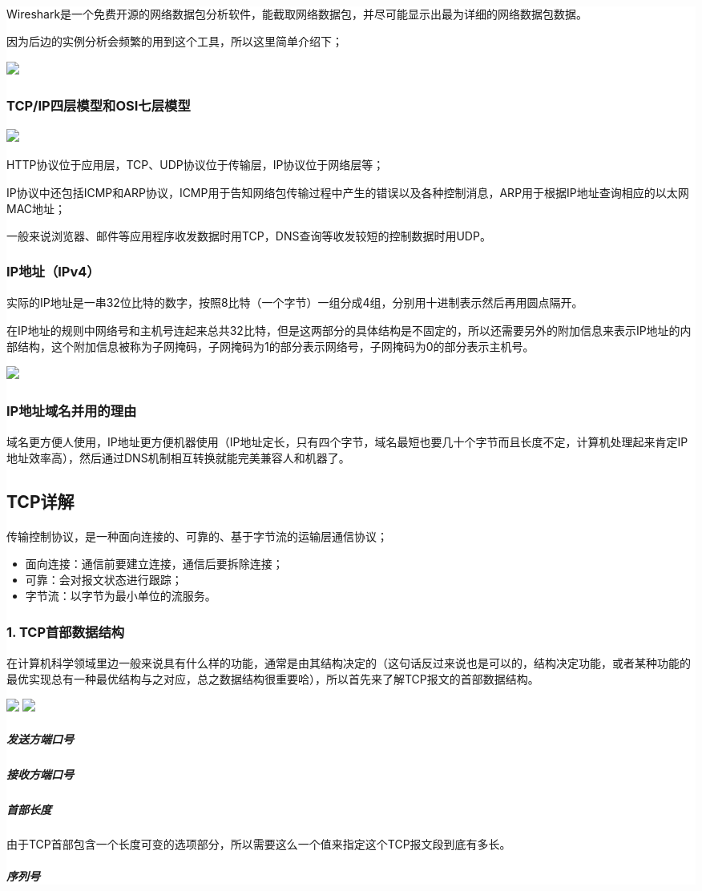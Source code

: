 Wireshark是一个免费开源的网络数据包分析软件，能截取网络数据包，并尽可能显示出最为详细的网络数据包数据。

因为后边的实例分析会频繁的用到这个工具，所以这里简单介绍下；

<img src="https://newbieyoung.github.io/images/protocol_43.jpg">

### TCP/IP四层模型和OSI七层模型

<img src="https://newbieyoung.github.io/images/protocol_10.jpg">

HTTP协议位于应用层，TCP、UDP协议位于传输层，IP协议位于网络层等；

IP协议中还包括ICMP和ARP协议，ICMP用于告知网络包传输过程中产生的错误以及各种控制消息，ARP用于根据IP地址查询相应的以太网MAC地址；

一般来说浏览器、邮件等应用程序收发数据时用TCP，DNS查询等收发较短的控制数据时用UDP。

### IP地址（IPv4）

实际的IP地址是一串32位比特的数字，按照8比特（一个字节）一组分成4组，分别用十进制表示然后再用圆点隔开。

在IP地址的规则中网络号和主机号连起来总共32比特，但是这两部分的具体结构是不固定的，所以还需要另外的附加信息来表示IP地址的内部结构，这个附加信息被称为子网掩码，子网掩码为1的部分表示网络号，子网掩码为0的部分表示主机号。

<img src="https://newbieyoung.github.io/images/protocol_30.jpg">

### IP地址域名并用的理由

域名更方便人使用，IP地址更方便机器使用（IP地址定长，只有四个字节，域名最短也要几十个字节而且长度不定，计算机处理起来肯定IP地址效率高），然后通过DNS机制相互转换就能完美兼容人和机器了。

## TCP详解

传输控制协议，是一种面向连接的、可靠的、基于字节流的运输层通信协议；

+ 面向连接：通信前要建立连接，通信后要拆除连接；
+ 可靠：会对报文状态进行跟踪；
+ 字节流：以字节为最小单位的流服务。

### 1. TCP首部数据结构

在计算机科学领域里边一般来说具有什么样的功能，通常是由其结构决定的（这句话反过来说也是可以的，结构决定功能，或者某种功能的最优实现总有一种最优结构与之对应，总之数据结构很重要哈），所以首先来了解TCP报文的首部数据结构。

<img src="https://newbieyoung.github.io/images/protocol_0.png">

<img src="https://newbieyoung.github.io/images/protocol_1.png">

##### 发送方端口号
##### 接收方端口号
##### 首部长度

由于TCP首部包含一个长度可变的选项部分，所以需要这么一个值来指定这个TCP报文段到底有多长。

##### 序列号
